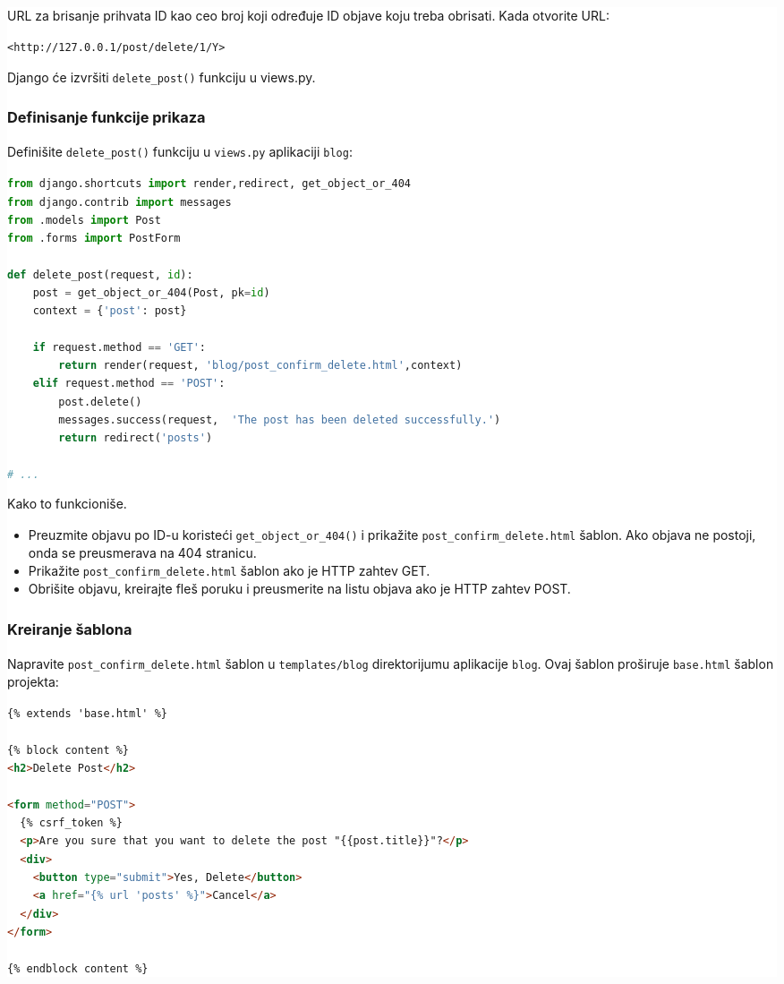 URL za brisanje prihvata ID kao ceo broj koji određuje ID objave koju treba obrisati. Kada otvorite URL:

```shell
<http://127.0.0.1/post/delete/1/Y>
```

Django će izvršiti `delete_post()` funkciju u views.py.

### Definisanje funkcije prikaza

Definišite `delete_post()` funkciju u `views.py` aplikaciji `blog`:

```py
from django.shortcuts import render,redirect, get_object_or_404
from django.contrib import messages
from .models import Post
from .forms import PostForm

def delete_post(request, id):
    post = get_object_or_404(Post, pk=id)
    context = {'post': post}    
    
    if request.method == 'GET':
        return render(request, 'blog/post_confirm_delete.html',context)
    elif request.method == 'POST':
        post.delete()
        messages.success(request,  'The post has been deleted successfully.')
        return redirect('posts')

# ...
```

Kako to funkcioniše.

- Preuzmite objavu po ID-u koristeći `get_object_or_404()` i prikažite `post_confirm_delete.html` šablon. Ako objava ne postoji, onda se preusmerava na 404 stranicu.
- Prikažite `post_confirm_delete.html` šablon ako je HTTP zahtev GET.
- Obrišite objavu, kreirajte fleš poruku i preusmerite na listu objava ako je HTTP zahtev POST.

### Kreiranje šablona

Napravite `post_confirm_delete.html` šablon u `templates/blog` direktorijumu aplikacije `blog`. Ovaj šablon proširuje `base.html` šablon projekta:

```html
{% extends 'base.html' %} 

{% block content %}
<h2>Delete Post</h2>

<form method="POST">
  {% csrf_token %}
  <p>Are you sure that you want to delete the post "{{post.title}}"?</p>
  <div>
    <button type="submit">Yes, Delete</button>
    <a href="{% url 'posts' %}">Cancel</a>
  </div>
</form>

{% endblock content %}
```
